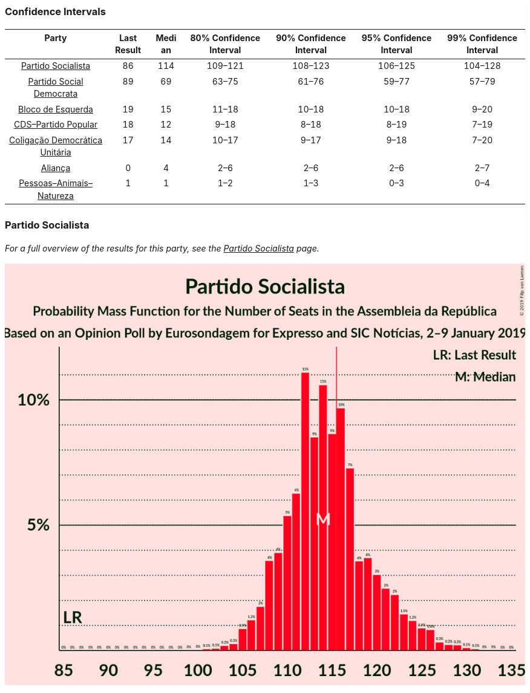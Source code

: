 
### Confidence Intervals

| Party | Last Result | Median | 80% Confidence Interval | 90% Confidence Interval | 95% Confidence Interval | 99% Confidence Interval |
|:-----:|:-----------:|:------:|:-----------------------:|:-----------------------:|:-----------------------:|:-----------------------:|
| <a href="#partido-socialista">Partido Socialista</a> | 86 | 114 | 109–121 |108–123 |106–125 |104–128 |
| <a href="#partido-social-democrata">Partido Social Democrata</a> | 89 | 69 | 63–75 |61–76 |59–77 |57–79 |
| <a href="#bloco-de-esquerda">Bloco de Esquerda</a> | 19 | 15 | 11–18 |10–18 |10–18 |9–20 |
| <a href="#cds–partido-popular">CDS–Partido Popular</a> | 18 | 12 | 9–18 |8–18 |8–19 |7–19 |
| <a href="#coligação-democrática-unitária">Coligação Democrática Unitária</a> | 17 | 14 | 10–17 |9–17 |9–18 |7–20 |
| <a href="#aliança">Aliança</a> | 0 | 4 | 2–6 |2–6 |2–6 |2–7 |
| <a href="#pessoas–animais–natureza">Pessoas–Animais–Natureza</a> | 1 | 1 | 1–2 |1–3 |0–3 |0–4 |

### Partido Socialista

*For a full overview of the results for this party, see the [Partido Socialista](party-partidosocialista.html) page.*

![Graph with seats probability mass function not yet produced](2019-01-09-Eurosondagem-seats-pmf-partidosocialista.png "Seats Probability Mass Function")
